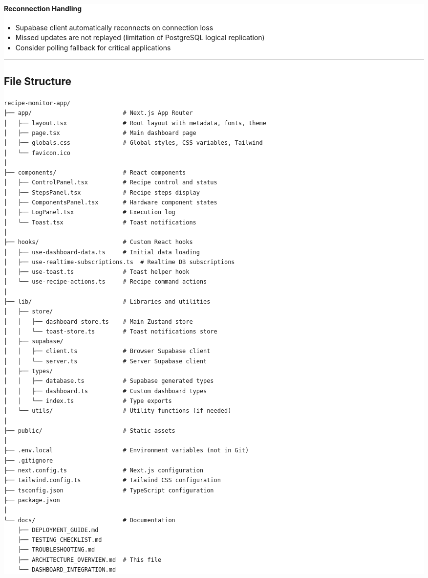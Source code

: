#### **Reconnection Handling**
- Supabase client automatically reconnects on connection loss
- Missed updates are not replayed (limitation of PostgreSQL logical replication)
- Consider polling fallback for critical applications

---

## File Structure

```
recipe-monitor-app/
├── app/                          # Next.js App Router
│   ├── layout.tsx                # Root layout with metadata, fonts, theme
│   ├── page.tsx                  # Main dashboard page
│   ├── globals.css               # Global styles, CSS variables, Tailwind
│   └── favicon.ico
│
├── components/                   # React components
│   ├── ControlPanel.tsx          # Recipe control and status
│   ├── StepsPanel.tsx            # Recipe steps display
│   ├── ComponentsPanel.tsx       # Hardware component states
│   ├── LogPanel.tsx              # Execution log
│   └── Toast.tsx                 # Toast notifications
│
├── hooks/                        # Custom React hooks
│   ├── use-dashboard-data.ts     # Initial data loading
│   ├── use-realtime-subscriptions.ts  # Realtime DB subscriptions
│   ├── use-toast.ts              # Toast helper hook
│   └── use-recipe-actions.ts     # Recipe command actions
│
├── lib/                          # Libraries and utilities
│   ├── store/
│   │   ├── dashboard-store.ts    # Main Zustand store
│   │   └── toast-store.ts        # Toast notifications store
│   ├── supabase/
│   │   ├── client.ts             # Browser Supabase client
│   │   └── server.ts             # Server Supabase client
│   ├── types/
│   │   ├── database.ts           # Supabase generated types
│   │   ├── dashboard.ts          # Custom dashboard types
│   │   └── index.ts              # Type exports
│   └── utils/                    # Utility functions (if needed)
│
├── public/                       # Static assets
│
├── .env.local                    # Environment variables (not in Git)
├── .gitignore
├── next.config.ts                # Next.js configuration
├── tailwind.config.ts            # Tailwind CSS configuration
├── tsconfig.json                 # TypeScript configuration
├── package.json
│
└── docs/                         # Documentation
    ├── DEPLOYMENT_GUIDE.md
    ├── TESTING_CHECKLIST.md
    ├── TROUBLESHOOTING.md
    ├── ARCHITECTURE_OVERVIEW.md  # This file
    └── DASHBOARD_INTEGRATION.md
```
